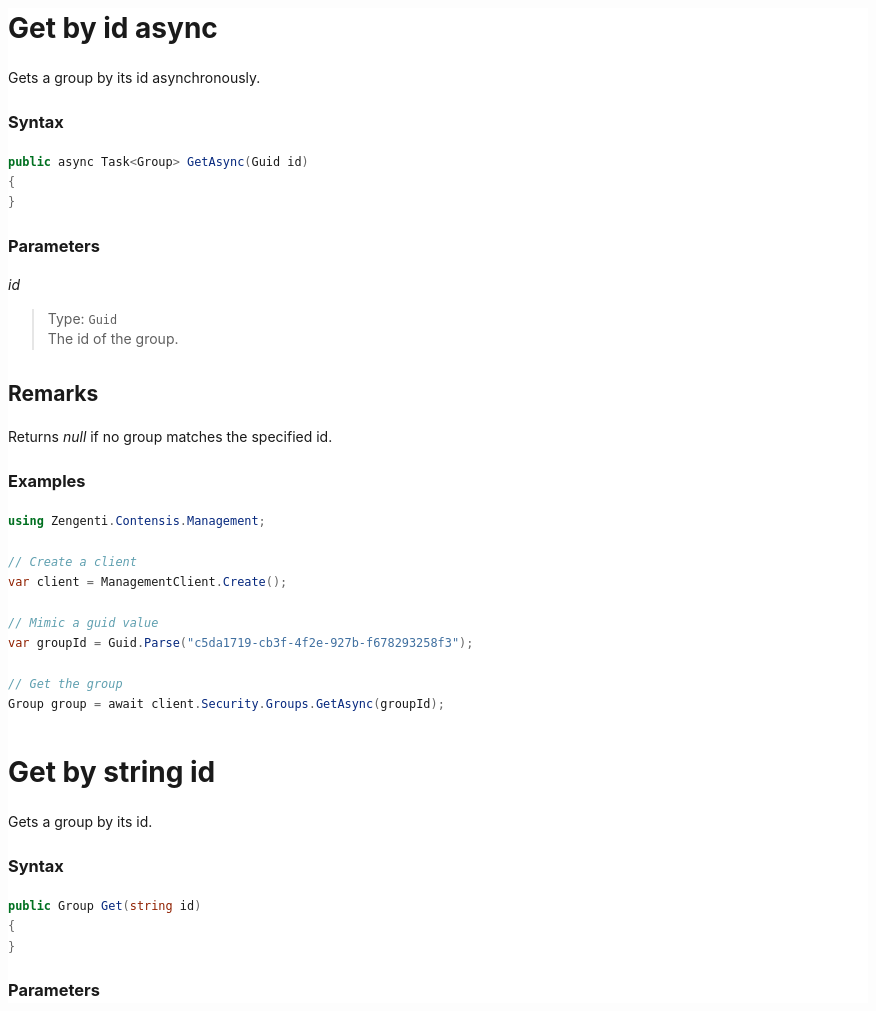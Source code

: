 # Get by id async

Gets a group by its id asynchronously.

### Syntax

```cs
public async Task<Group> GetAsync(Guid id)
{    
}
```

### Parameters

*id*
> Type: `Guid`  
> The id of the group.

## Remarks

Returns *null* if no group matches the specified id.

### Examples

```cs
using Zengenti.Contensis.Management;

// Create a client
var client = ManagementClient.Create();

// Mimic a guid value
var groupId = Guid.Parse("c5da1719-cb3f-4f2e-927b-f678293258f3");

// Get the group
Group group = await client.Security.Groups.GetAsync(groupId);
```

# Get by string id

Gets a group by its id.

### Syntax

```cs
public Group Get(string id)
{    
}
```

### Parameters
